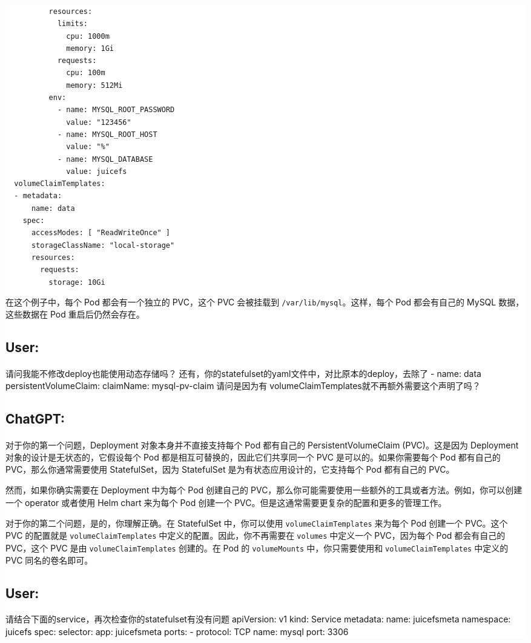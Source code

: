 ```
          resources:
            limits:
              cpu: 1000m
              memory: 1Gi
            requests:
              cpu: 100m
              memory: 512Mi
          env:
            - name: MYSQL_ROOT_PASSWORD
              value: "123456"
            - name: MYSQL_ROOT_HOST
              value: "%"
            - name: MYSQL_DATABASE
              value: juicefs
  volumeClaimTemplates:
  - metadata:
      name: data
    spec:
      accessModes: [ "ReadWriteOnce" ]
      storageClassName: "local-storage"
      resources:
        requests:
          storage: 10Gi
```

在这个例子中，每个 Pod 都会有一个独立的 PVC，这个 PVC 会被挂载到 `/var/lib/mysql`。这样，每个 Pod 都会有自己的 MySQL 数据，这些数据在 Pod 重启后仍然会存在。

## User:
<div class="empty:hidden">请问我能不修改deploy也能使用动态存储吗？
还有，你的statefulset的yaml文件中，对比原本的deploy，去除了
- name: data
          persistentVolumeClaim:
              claimName: mysql-pv-claim
请问是因为有 volumeClaimTemplates就不再额外需要这个声明了吗？</div>

## ChatGPT:
对于你的第一个问题，Deployment 对象本身并不直接支持每个 Pod 都有自己的 PersistentVolumeClaim (PVC)。这是因为 Deployment 对象的设计是无状态的，它假设每个 Pod 都是相互可替换的，因此它们共享同一个 PVC 是可以的。如果你需要每个 Pod 都有自己的 PVC，那么你通常需要使用 StatefulSet，因为 StatefulSet 是为有状态应用设计的，它支持每个 Pod 都有自己的 PVC。

然而，如果你确实需要在 Deployment 中为每个 Pod 创建自己的 PVC，那么你可能需要使用一些额外的工具或者方法。例如，你可以创建一个 operator 或者使用 Helm chart 来为每个 Pod 创建一个 PVC。但是这通常需要更复杂的配置和更多的管理工作。

对于你的第二个问题，是的，你理解正确。在 StatefulSet 中，你可以使用 `volumeClaimTemplates` 来为每个 Pod 创建一个 PVC。这个 PVC 的配置就是 `volumeClaimTemplates` 中定义的配置。因此，你不再需要在 `volumes` 中定义一个 PVC，因为每个 Pod 都会有自己的 PVC，这个 PVC 是由 `volumeClaimTemplates` 创建的。在 Pod 的 `volumeMounts` 中，你只需要使用和 `volumeClaimTemplates` 中定义的 PVC 同名的卷名即可。

## User:
<div class="empty:hidden">请结合下面的service，再次检查你的statefulset有没有问题
apiVersion: v1
kind: Service
metadata:
  name: juicefsmeta
  namespace: juicefs
spec:
  selector:
    app: juicefsmeta
  ports:
    - protocol: TCP
      name: mysql
      port: 3306